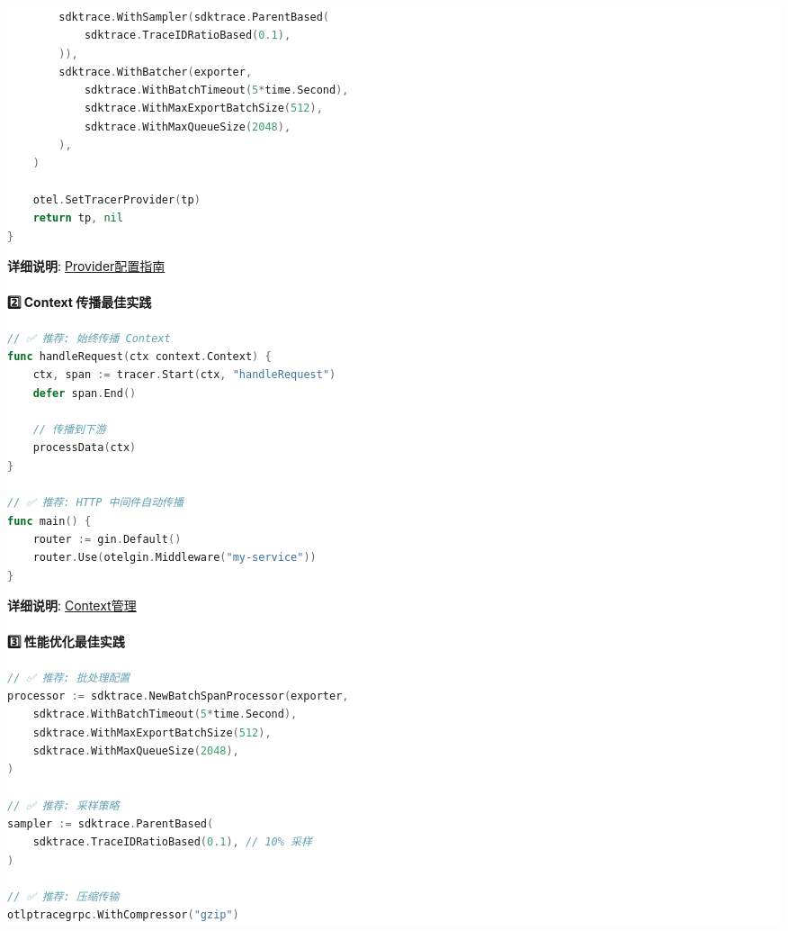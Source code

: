 ```go
        sdktrace.WithSampler(sdktrace.ParentBased(
            sdktrace.TraceIDRatioBased(0.1),
        )),
        sdktrace.WithBatcher(exporter,
            sdktrace.WithBatchTimeout(5*time.Second),
            sdktrace.WithMaxExportBatchSize(512),
            sdktrace.WithMaxQueueSize(2048),
        ),
    )
    
    otel.SetTracerProvider(tp)
    return tp, nil
}
```

**详细说明**: [Provider配置指南](./04_SDK与实现/01_Tracer_Provider/01_Provider配置.md)

#### 2️⃣ Context 传播最佳实践

```go
// ✅ 推荐: 始终传播 Context
func handleRequest(ctx context.Context) {
    ctx, span := tracer.Start(ctx, "handleRequest")
    defer span.End()
    
    // 传播到下游
    processData(ctx)
}

// ✅ 推荐: HTTP 中间件自动传播
func main() {
    router := gin.Default()
    router.Use(otelgin.Middleware("my-service"))
}
```

**详细说明**: [Context管理](./04_SDK与实现/04_通用组件/01_Context管理.md)

#### 3️⃣ 性能优化最佳实践

```go
// ✅ 推荐: 批处理配置
processor := sdktrace.NewBatchSpanProcessor(exporter,
    sdktrace.WithBatchTimeout(5*time.Second),
    sdktrace.WithMaxExportBatchSize(512),
    sdktrace.WithMaxQueueSize(2048),
)

// ✅ 推荐: 采样策略
sampler := sdktrace.ParentBased(
    sdktrace.TraceIDRatioBased(0.1), // 10% 采样
)

// ✅ 推荐: 压缩传输
otlptracegrpc.WithCompressor("gzip")
```
